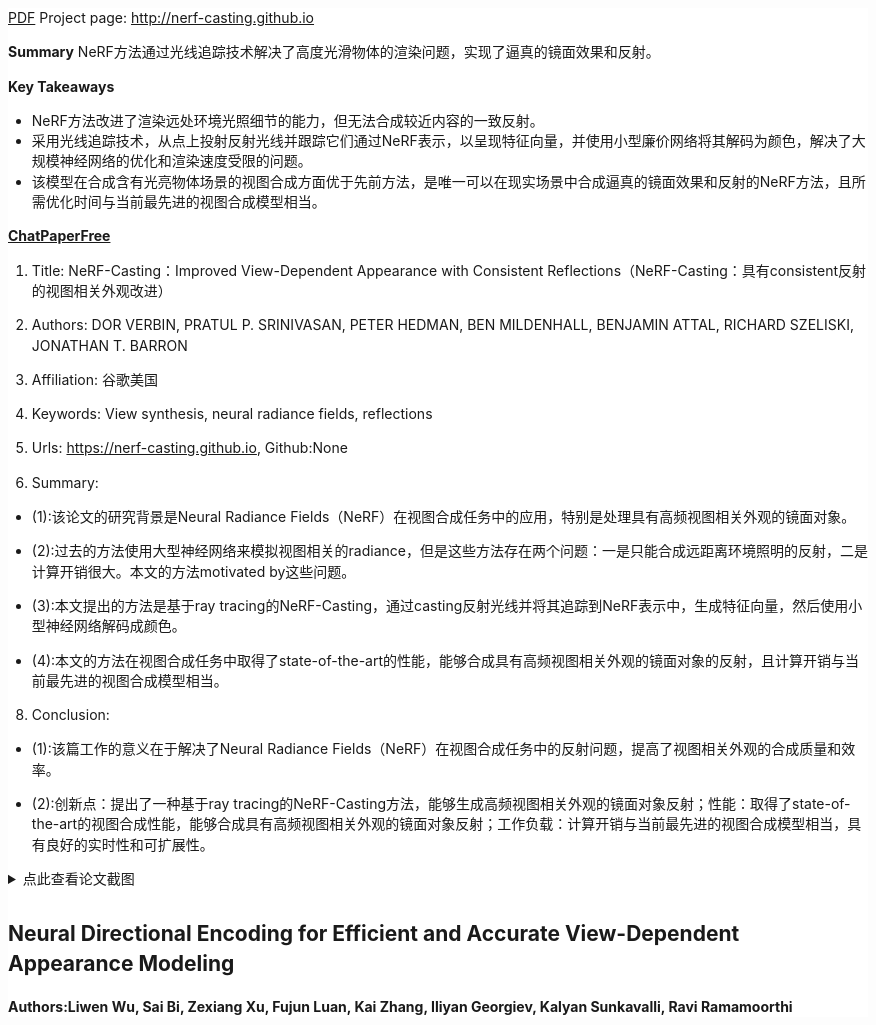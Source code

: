 [PDF](http://arxiv.org/abs/2405.14871v1) Project page: http://nerf-casting.github.io

**Summary**
NeRF方法通过光线追踪技术解决了高度光滑物体的渲染问题，实现了逼真的镜面效果和反射。

**Key Takeaways**
- NeRF方法改进了渲染远处环境光照细节的能力，但无法合成较近内容的一致反射。
- 采用光线追踪技术，从点上投射反射光线并跟踪它们通过NeRF表示，以呈现特征向量，并使用小型廉价网络将其解码为颜色，解决了大规模神经网络的优化和渲染速度受限的问题。
- 该模型在合成含有光亮物体场景的视图合成方面优于先前方法，是唯一可以在现实场景中合成逼真的镜面效果和反射的NeRF方法，且所需优化时间与当前最先进的视图合成模型相当。

**[ChatPaperFree](https://huggingface.co/spaces/Kedreamix/ChatPaperFree)**






1. Title: NeRF-Casting：Improved View-Dependent Appearance with Consistent Reflections（NeRF-Casting：具有consistent反射的视图相关外观改进）

2. Authors: DOR VERBIN, PRATUL P. SRINIVASAN, PETER HEDMAN, BEN MILDENHALL, BENJAMIN ATTAL, RICHARD SZELISKI, JONATHAN T. BARRON

3. Affiliation: 谷歌美国

4. Keywords: View synthesis, neural radiance fields, reflections

5. Urls: https://nerf-casting.github.io, Github:None

6. Summary:


- (1):该论文的研究背景是Neural Radiance Fields（NeRF）在视图合成任务中的应用，特别是处理具有高频视图相关外观的镜面对象。

- (2):过去的方法使用大型神经网络来模拟视图相关的radiance，但是这些方法存在两个问题：一是只能合成远距离环境照明的反射，二是计算开销很大。本文的方法motivated by这些问题。

- (3):本文提出的方法是基于ray tracing的NeRF-Casting，通过casting反射光线并将其追踪到NeRF表示中，生成特征向量，然后使用小型神经网络解码成颜色。

- (4):本文的方法在视图合成任务中取得了state-of-the-art的性能，能够合成具有高频视图相关外观的镜面对象的反射，且计算开销与当前最先进的视图合成模型相当。





8. Conclusion:

- (1):该篇工作的意义在于解决了Neural Radiance Fields（NeRF）在视图合成任务中的反射问题，提高了视图相关外观的合成质量和效率。

- (2):创新点：提出了一种基于ray tracing的NeRF-Casting方法，能够生成高频视图相关外观的镜面对象反射；性能：取得了state-of-the-art的视图合成性能，能够合成具有高频视图相关外观的镜面对象反射；工作负载：计算开销与当前最先进的视图合成模型相当，具有良好的实时性和可扩展性。







<details><summary>点此查看论文截图</summary></details>




## Neural Directional Encoding for Efficient and Accurate View-Dependent   Appearance Modeling

**Authors:Liwen Wu, Sai Bi, Zexiang Xu, Fujun Luan, Kai Zhang, Iliyan Georgiev, Kalyan Sunkavalli, Ravi Ramamoorthi**
